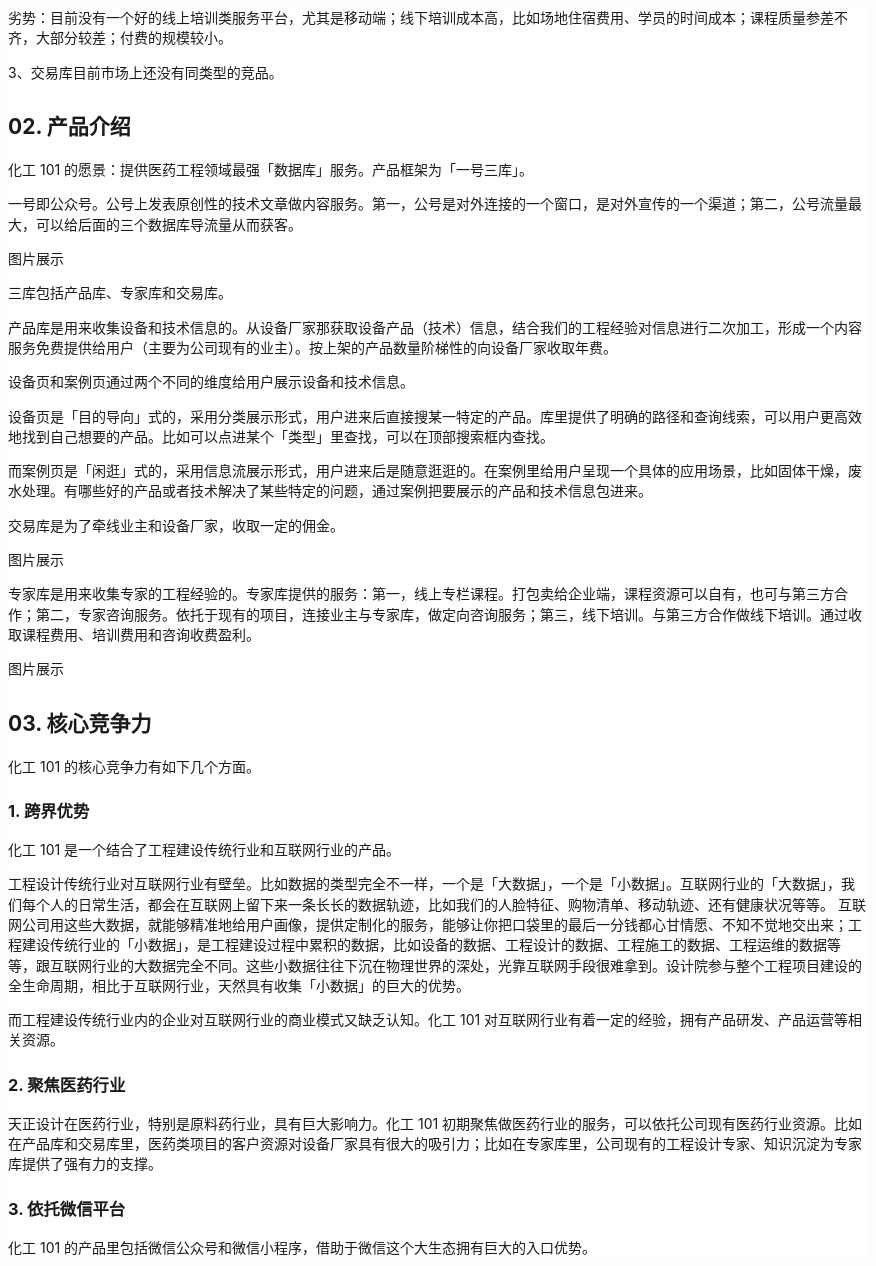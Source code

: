 劣势：目前没有一个好的线上培训类服务平台，尤其是移动端；线下培训成本高，比如场地住宿费用、学员的时间成本；课程质量参差不齐，大部分较差；付费的规模较小。

3、交易库目前市场上还没有同类型的竞品。

## 02. 产品介绍

化工 101 的愿景：提供医药工程领域最强「数据库」服务。产品框架为「一号三库」。

一号即公众号。公号上发表原创性的技术文章做内容服务。第一，公号是对外连接的一个窗口，是对外宣传的一个渠道；第二，公号流量最大，可以给后面的三个数据库导流量从而获客。

图片展示

三库包括产品库、专家库和交易库。

产品库是用来收集设备和技术信息的。从设备厂家那获取设备产品（技术）信息，结合我们的工程经验对信息进行二次加工，形成一个内容服务免费提供给用户（主要为公司现有的业主）。按上架的产品数量阶梯性的向设备厂家收取年费。

设备页和案例页通过两个不同的维度给用户展示设备和技术信息。

设备页是「目的导向」式的，采用分类展示形式，用户进来后直接搜某一特定的产品。库里提供了明确的路径和查询线索，可以用户更高效地找到自己想要的产品。比如可以点进某个「类型」里查找，可以在顶部搜索框内查找。

而案例页是「闲逛」式的，采用信息流展示形式，用户进来后是随意逛逛的。在案例里给用户呈现一个具体的应用场景，比如固体干燥，废水处理。有哪些好的产品或者技术解决了某些特定的问题，通过案例把要展示的产品和技术信息包进来。

交易库是为了牵线业主和设备厂家，收取一定的佣金。

图片展示

专家库是用来收集专家的工程经验的。专家库提供的服务：第一，线上专栏课程。打包卖给企业端，课程资源可以自有，也可与第三方合作；第二，专家咨询服务。依托于现有的项目，连接业主与专家库，做定向咨询服务；第三，线下培训。与第三方合作做线下培训。通过收取课程费用、培训费用和咨询收费盈利。

图片展示

## 03. 核心竞争力

化工 101 的核心竞争力有如下几个方面。

### 1. 跨界优势

化工 101 是一个结合了工程建设传统行业和互联网行业的产品。

工程设计传统行业对互联网行业有壁垒。比如数据的类型完全不一样，一个是「大数据」，一个是「小数据」。互联网行业的「大数据」，我们每个人的日常生活，都会在互联网上留下来一条长长的数据轨迹，比如我们的人脸特征、购物清单、移动轨迹、还有健康状况等等。 互联网公司用这些大数据，就能够精准地给用户画像，提供定制化的服务，能够让你把口袋里的最后一分钱都心甘情愿、不知不觉地交出来；工程建设传统行业的「小数据」，是工程建设过程中累积的数据，比如设备的数据、工程设计的数据、工程施工的数据、工程运维的数据等等，跟互联网行业的大数据完全不同。这些小数据往往下沉在物理世界的深处，光靠互联网手段很难拿到。设计院参与整个工程项目建设的全生命周期，相比于互联网行业，天然具有收集「小数据」的巨大的优势。

而工程建设传统行业内的企业对互联网行业的商业模式又缺乏认知。化工 101 对互联网行业有着一定的经验，拥有产品研发、产品运营等相关资源。

### 2. 聚焦医药行业

天正设计在医药行业，特别是原料药行业，具有巨大影响力。化工 101 初期聚焦做医药行业的服务，可以依托公司现有医药行业资源。比如在产品库和交易库里，医药类项目的客户资源对设备厂家具有很大的吸引力；比如在专家库里，公司现有的工程设计专家、知识沉淀为专家库提供了强有力的支撑。

### 3. 依托微信平台

化工 101 的产品里包括微信公众号和微信小程序，借助于微信这个大生态拥有巨大的入口优势。
